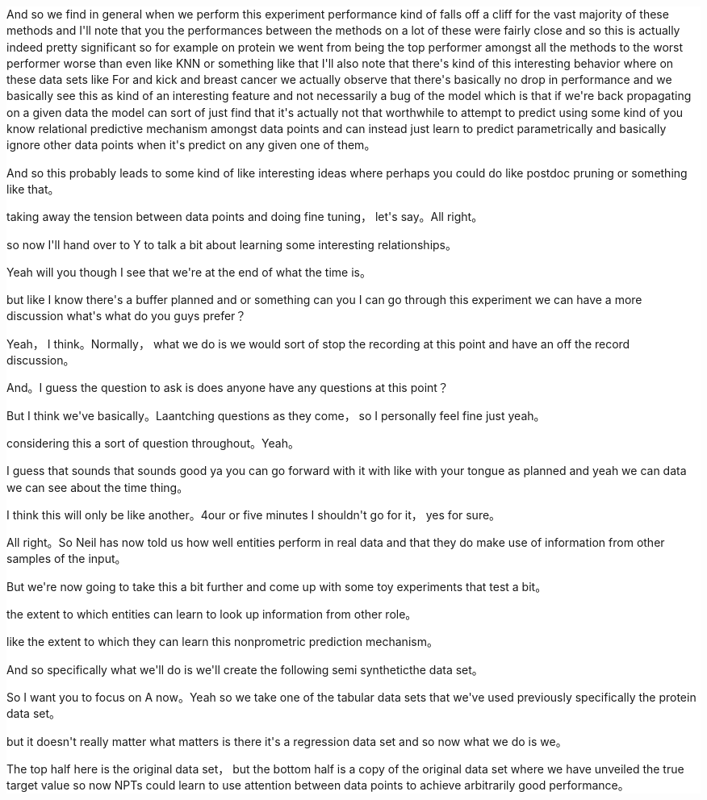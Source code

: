 And so we find in general when we perform this experiment performance kind of falls off a cliff for the vast majority of these methods and I'll note that you the performances between the methods on a lot of these were fairly close and so this is actually indeed pretty significant so for example on protein we went from being the top performer amongst all the methods to the worst performer worse than even like KNN or something like that I'll also note that there's kind of this interesting behavior where on these data sets like For and kick and breast cancer we actually observe that there's basically no drop in performance and we basically see this as kind of an interesting feature and not necessarily a bug of the model which is that if we're back propagating on a given data the model can sort of just find that it's actually not that worthwhile to attempt to predict using some kind of you know relational predictive mechanism amongst data points and can instead just learn to predict parametrically and basically ignore other data points when it's predict on any given one of them。

And so this probably leads to some kind of like interesting ideas where perhaps you could do like postdoc pruning or something like that。

 taking away the tension between data points and doing fine tuning， let's say。All right。

 so now I'll hand over to Y to talk a bit about learning some interesting relationships。

Yeah will you though I see that we're at the end of what the time is。

 but like I know there's a buffer planned and or something can you I can go through this experiment we can have a more discussion what's what do you guys prefer？

Yeah， I think。Normally， what we do is we would sort of stop the recording at this point and have an off the record discussion。

And。I guess the question to ask is does anyone have any questions at this point？

But I think we've basically。Laantching questions as they come， so I personally feel fine just yeah。

 considering this a sort of question throughout。Yeah。

 I guess that sounds that sounds good ya you can go forward with it with like with your tongue as planned and yeah we can data we can see about the time thing。

I think this will only be like another。4our or five minutes I shouldn't go for it， yes for sure。

All right。So Neil has now told us how well entities perform in real data and that they do make use of information from other samples of the input。

But we're now going to take this a bit further and come up with some toy experiments that test a bit。

 the extent to which entities can learn to look up information from other role。

 like the extent to which they can learn this nonprometric prediction mechanism。

And so specifically what we'll do is we'll create the following semi syntheticthe data set。

So I want you to focus on A now。Yeah so we take one of the tabular data sets that we've used previously specifically the protein data set。

 but it doesn't really matter what matters is there it's a regression data set and so now what we do is we。

The top half here is the original data set， but the bottom half is a copy of the original data set where we have unveiled the true target value so now NPTs could learn to use attention between data points to achieve arbitrarily good performance。
